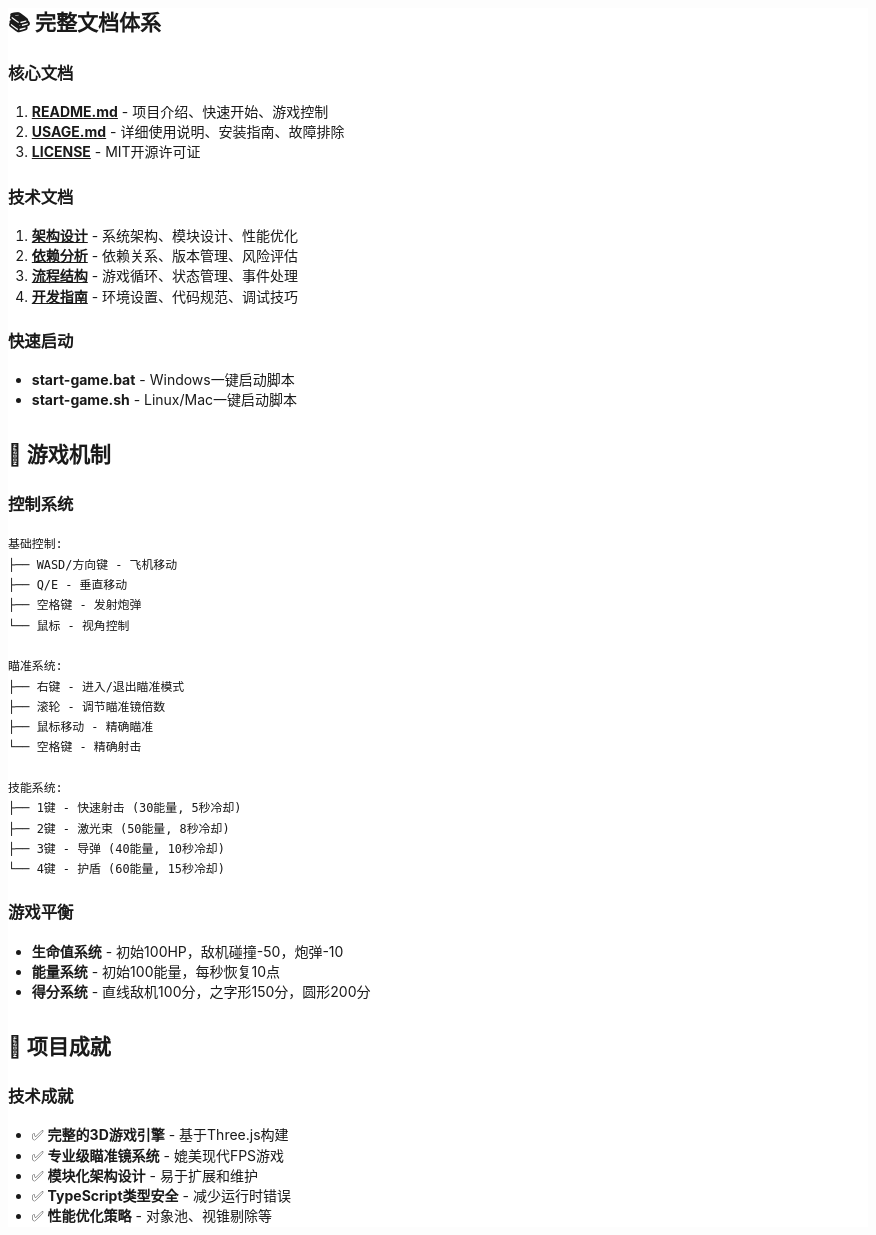 ## 📚 完整文档体系

### 核心文档
1. **[README.md](README.md)** - 项目介绍、快速开始、游戏控制
2. **[USAGE.md](USAGE.md)** - 详细使用说明、安装指南、故障排除
3. **[LICENSE](LICENSE)** - MIT开源许可证

### 技术文档
1. **[架构设计](docs/ARCHITECTURE.md)** - 系统架构、模块设计、性能优化
2. **[依赖分析](docs/DEPENDENCIES.md)** - 依赖关系、版本管理、风险评估
3. **[流程结构](docs/WORKFLOW.md)** - 游戏循环、状态管理、事件处理
4. **[开发指南](docs/DEVELOPMENT.md)** - 环境设置、代码规范、调试技巧

### 快速启动
- **start-game.bat** - Windows一键启动脚本
- **start-game.sh** - Linux/Mac一键启动脚本

## 🎯 游戏机制

### 控制系统
```
基础控制:
├── WASD/方向键 - 飞机移动
├── Q/E - 垂直移动
├── 空格键 - 发射炮弹
└── 鼠标 - 视角控制

瞄准系统:
├── 右键 - 进入/退出瞄准模式
├── 滚轮 - 调节瞄准镜倍数
├── 鼠标移动 - 精确瞄准
└── 空格键 - 精确射击

技能系统:
├── 1键 - 快速射击 (30能量, 5秒冷却)
├── 2键 - 激光束 (50能量, 8秒冷却)
├── 3键 - 导弹 (40能量, 10秒冷却)
└── 4键 - 护盾 (60能量, 15秒冷却)
```

### 游戏平衡
- **生命值系统** - 初始100HP，敌机碰撞-50，炮弹-10
- **能量系统** - 初始100能量，每秒恢复10点
- **得分系统** - 直线敌机100分，之字形150分，圆形200分

## 🚀 项目成就

### 技术成就
- ✅ **完整的3D游戏引擎** - 基于Three.js构建
- ✅ **专业级瞄准镜系统** - 媲美现代FPS游戏
- ✅ **模块化架构设计** - 易于扩展和维护
- ✅ **TypeScript类型安全** - 减少运行时错误
- ✅ **性能优化策略** - 对象池、视锥剔除等
